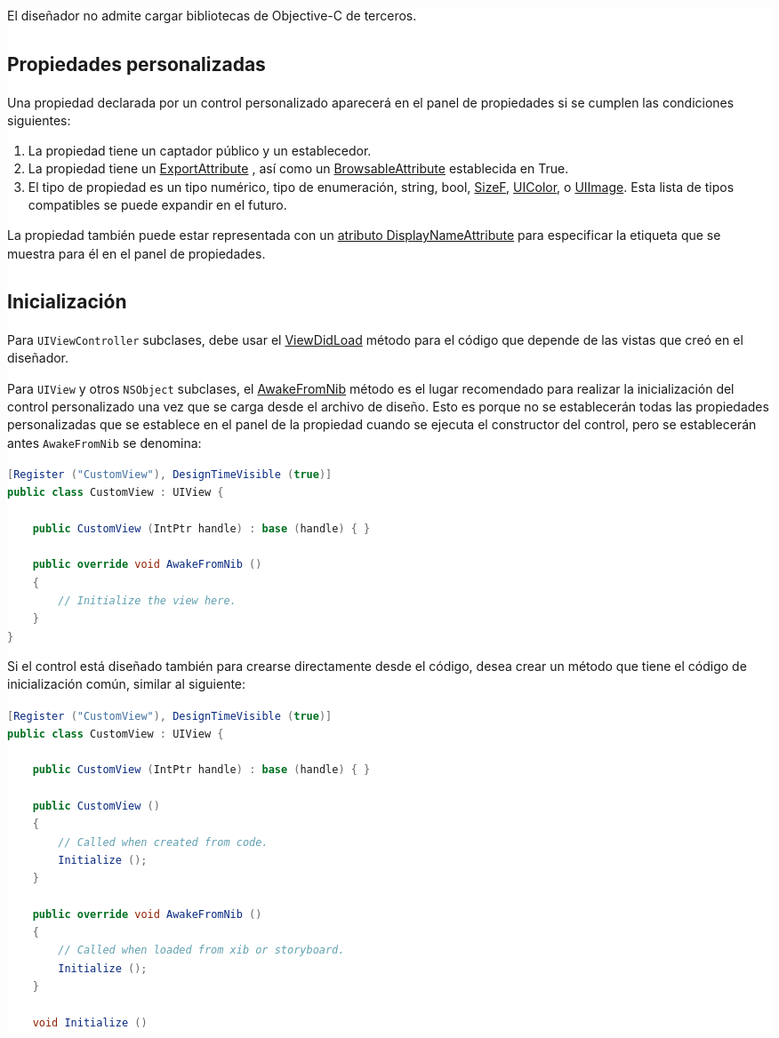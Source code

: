 El diseñador no admite cargar bibliotecas de Objective-C de terceros.

## <a name="custom-properties"></a>Propiedades personalizadas

Una propiedad declarada por un control personalizado aparecerá en el panel de propiedades si se cumplen las condiciones siguientes:

1.  La propiedad tiene un captador público y un establecedor.
1.  La propiedad tiene un [ExportAttribute](xref:Foundation.ExportAttribute) , así como un [BrowsableAttribute](xref:System.ComponentModel.BrowsableAttribute) establecida en True.
1.  El tipo de propiedad es un tipo numérico, tipo de enumeración, string, bool, [SizeF](xref:System.Drawing.SizeF), [UIColor](xref:UIKit.UIColor), o [UIImage](xref:UIKit.UIImage). Esta lista de tipos compatibles se puede expandir en el futuro.


La propiedad también puede estar representada con un [atributo DisplayNameAttribute](xref:System.ComponentModel.DisplayNameAttribute) para especificar la etiqueta que se muestra para él en el panel de propiedades.

## <a name="initialization"></a>Inicialización

Para `UIViewController` subclases, debe usar el [ViewDidLoad](xref:UIKit.UIViewController.ViewDidLoad) método para el código que depende de las vistas que creó en el diseñador.

Para `UIView` y otros `NSObject` subclases, el [AwakeFromNib](xref:Foundation.NSObject.AwakeFromNib) método es el lugar recomendado para realizar la inicialización del control personalizado una vez que se carga desde el archivo de diseño. Esto es porque no se establecerán todas las propiedades personalizadas que se establece en el panel de la propiedad cuando se ejecuta el constructor del control, pero se establecerán antes `AwakeFromNib` se denomina:


```csharp
[Register ("CustomView"), DesignTimeVisible (true)]
public class CustomView : UIView {

    public CustomView (IntPtr handle) : base (handle) { }

    public override void AwakeFromNib ()
    {
        // Initialize the view here.
    }
}
```

Si el control está diseñado también para crearse directamente desde el código, desea crear un método que tiene el código de inicialización común, similar al siguiente:

```csharp
[Register ("CustomView"), DesignTimeVisible (true)]
public class CustomView : UIView {

    public CustomView (IntPtr handle) : base (handle) { }

    public CustomView ()
    {
        // Called when created from code.
        Initialize ();
    }

    public override void AwakeFromNib ()
    {
        // Called when loaded from xib or storyboard.
        Initialize ();
    }

    void Initialize ()
```
